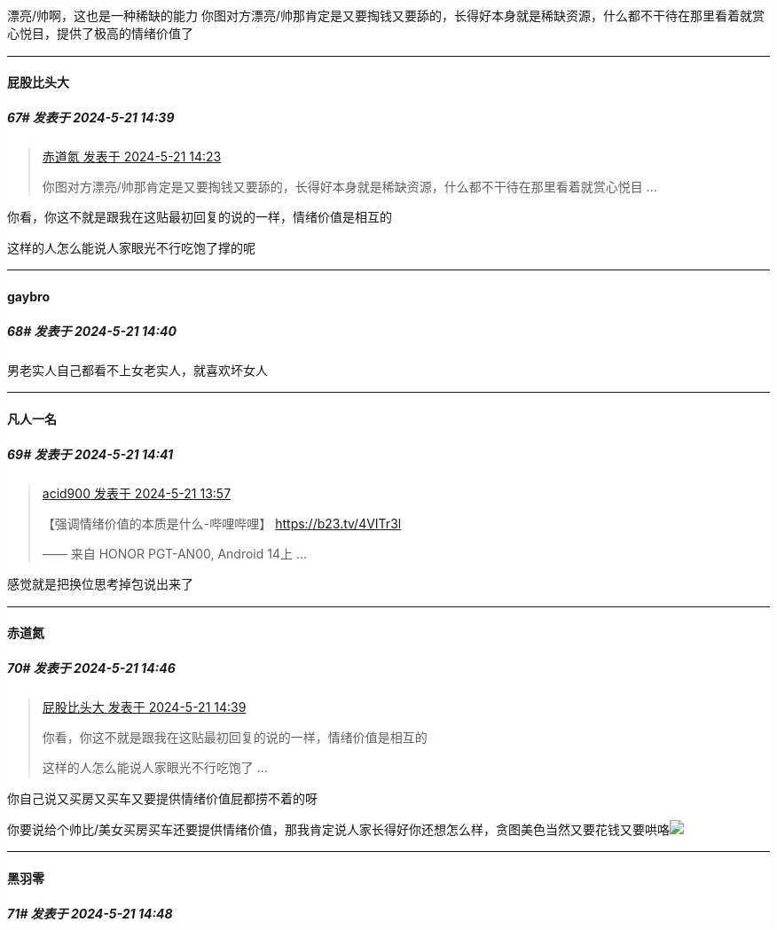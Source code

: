漂亮/帅啊，这也是一种稀缺的能力</blockquote>
你图对方漂亮/帅那肯定是又要掏钱又要舔的，长得好本身就是稀缺资源，什么都不干待在那里看着就赏心悦目，提供了极高的情绪价值了

*****

####  屁股比头大  
##### 67#       发表于 2024-5-21 14:39

<blockquote><a href="httphttps://bbs.saraba1st.com/2b/forum.php?mod=redirect&amp;goto=findpost&amp;pid=64952105&amp;ptid=2184231" target="_blank">赤道氮 发表于 2024-5-21 14:23</a>

你图对方漂亮/帅那肯定是又要掏钱又要舔的，长得好本身就是稀缺资源，什么都不干待在那里看着就赏心悦目 ...</blockquote>
你看，你这不就是跟我在这贴最初回复的说的一样，情绪价值是相互的

这样的人怎么能说人家眼光不行吃饱了撑的呢

*****

####  gaybro  
##### 68#       发表于 2024-5-21 14:40

男老实人自己都看不上女老实人，就喜欢坏女人

*****

####  凡人一名  
##### 69#       发表于 2024-5-21 14:41

<blockquote><a href="httphttps://bbs.saraba1st.com/2b/forum.php?mod=redirect&amp;goto=findpost&amp;pid=64951781&amp;ptid=2184231" target="_blank">acid900 发表于 2024-5-21 13:57</a>

【强调情绪价值的本质是什么-哔哩哔哩】 https://b23.tv/4VITr3l

—— 来自 HONOR PGT-AN00, Android 14上 ...</blockquote>
感觉就是把换位思考掉包说出来了

*****

####  赤道氮  
##### 70#       发表于 2024-5-21 14:46

<blockquote><a href="httphttps://bbs.saraba1st.com/2b/forum.php?mod=redirect&amp;goto=findpost&amp;pid=64952287&amp;ptid=2184231" target="_blank">屁股比头大 发表于 2024-5-21 14:39</a>

你看，你这不就是跟我在这贴最初回复的说的一样，情绪价值是相互的

这样的人怎么能说人家眼光不行吃饱了 ...</blockquote>
你自己说又买房又买车又要提供情绪价值屁都捞不着的呀

你要说给个帅比/美女买房买车还要提供情绪价值，那我肯定说人家长得好你还想怎么样，贪图美色当然又要花钱又要哄咯<img src="https://static.saraba1st.com/image/smiley/face2017/035.png" referrerpolicy="no-referrer">

*****

####  黑羽零  
##### 71#       发表于 2024-5-21 14:48
